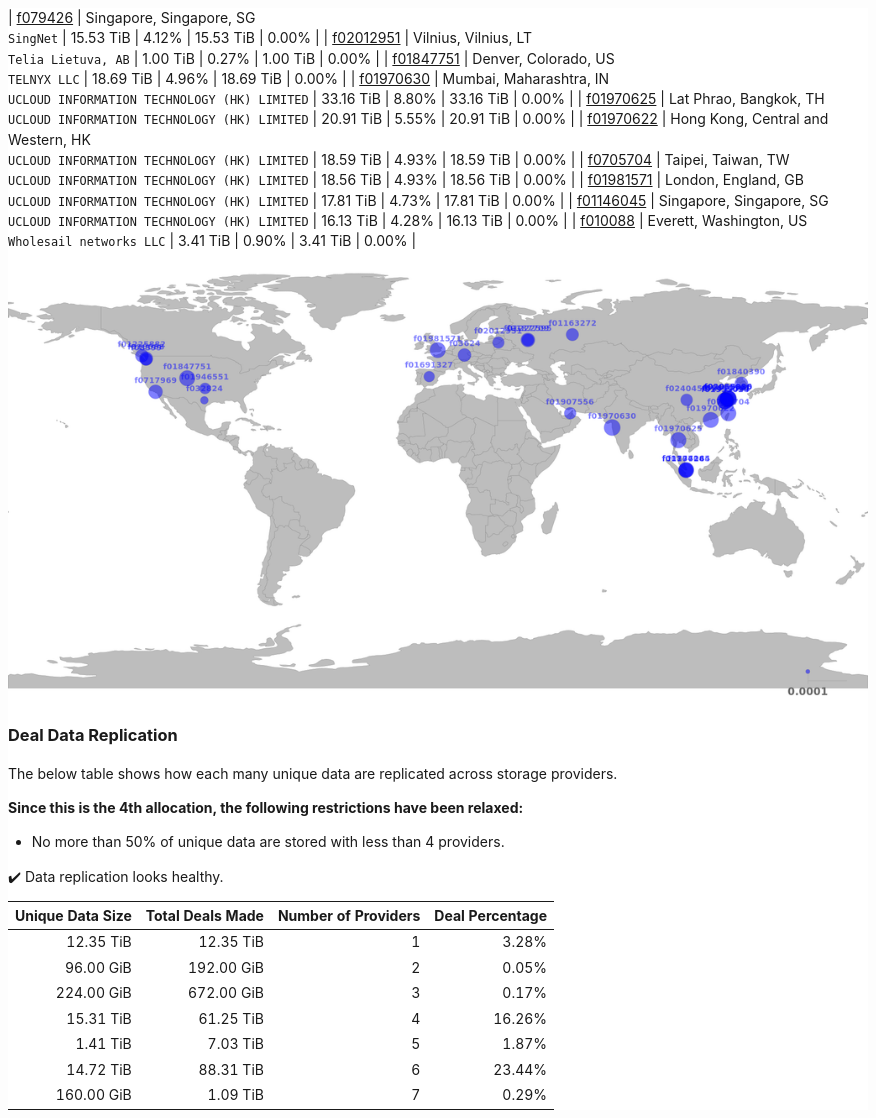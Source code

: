 | [f079426](https://filfox.info/en/address/f079426)     |                                                 Singapore, Singapore, SG<br/>`SingNet` |          15.53 TiB |      4.12% |   15.53 TiB |           0.00% |
| [f02012951](https://filfox.info/en/address/f02012951) |                                           Vilnius, Vilnius, LT<br/>`Telia Lietuva, AB` |           1.00 TiB |      0.27% |    1.00 TiB |           0.00% |
| [f01847751](https://filfox.info/en/address/f01847751) |                                                  Denver, Colorado, US<br/>`TELNYX LLC` |          18.69 TiB |      4.96% |   18.69 TiB |           0.00% |
| [f01970630](https://filfox.info/en/address/f01970630) |               Mumbai, Maharashtra, IN<br/>`UCLOUD INFORMATION TECHNOLOGY (HK) LIMITED` |          33.16 TiB |      8.80% |   33.16 TiB |           0.00% |
| [f01970625](https://filfox.info/en/address/f01970625) |                Lat Phrao, Bangkok, TH<br/>`UCLOUD INFORMATION TECHNOLOGY (HK) LIMITED` |          20.91 TiB |      5.55% |   20.91 TiB |           0.00% |
| [f01970622](https://filfox.info/en/address/f01970622) |    Hong Kong, Central and Western, HK<br/>`UCLOUD INFORMATION TECHNOLOGY (HK) LIMITED` |          18.59 TiB |      4.93% |   18.59 TiB |           0.00% |
| [f0705704](https://filfox.info/en/address/f0705704)   |                    Taipei, Taiwan, TW<br/>`UCLOUD INFORMATION TECHNOLOGY (HK) LIMITED` |          18.56 TiB |      4.93% |   18.56 TiB |           0.00% |
| [f01981571](https://filfox.info/en/address/f01981571) |                   London, England, GB<br/>`UCLOUD INFORMATION TECHNOLOGY (HK) LIMITED` |          17.81 TiB |      4.73% |   17.81 TiB |           0.00% |
| [f01146045](https://filfox.info/en/address/f01146045) |              Singapore, Singapore, SG<br/>`UCLOUD INFORMATION TECHNOLOGY (HK) LIMITED` |          16.13 TiB |      4.28% |   16.13 TiB |           0.00% |
| [f010088](https://filfox.info/en/address/f010088)     |                                   Everett, Washington, US<br/>`Wholesail networks LLC` |           3.41 TiB |      0.90% |    3.41 TiB |           0.00% |

<img src="https://raw.githubusercontent.com/data-preservation-programs/filplus-checker-assets/main/filecoin-project/filecoin-plus-large-datasets/issues/1604/1695109074524.png"/>

### Deal Data Replication
The below table shows how each many unique data are replicated across storage providers.


**Since this is the 4th allocation, the following restrictions have been relaxed:**
- No more than 50% of unique data are stored with less than 4 providers.

✔️ Data replication looks healthy.

| Unique Data Size | Total Deals Made | Number of Providers | Deal Percentage |
| ---------------: | ---------------: | ------------------: | --------------: |
|        12.35 TiB |        12.35 TiB |                   1 |           3.28% |
|        96.00 GiB |       192.00 GiB |                   2 |           0.05% |
|       224.00 GiB |       672.00 GiB |                   3 |           0.17% |
|        15.31 TiB |        61.25 TiB |                   4 |          16.26% |
|         1.41 TiB |         7.03 TiB |                   5 |           1.87% |
|        14.72 TiB |        88.31 TiB |                   6 |          23.44% |
|       160.00 GiB |         1.09 TiB |                   7 |           0.29% |